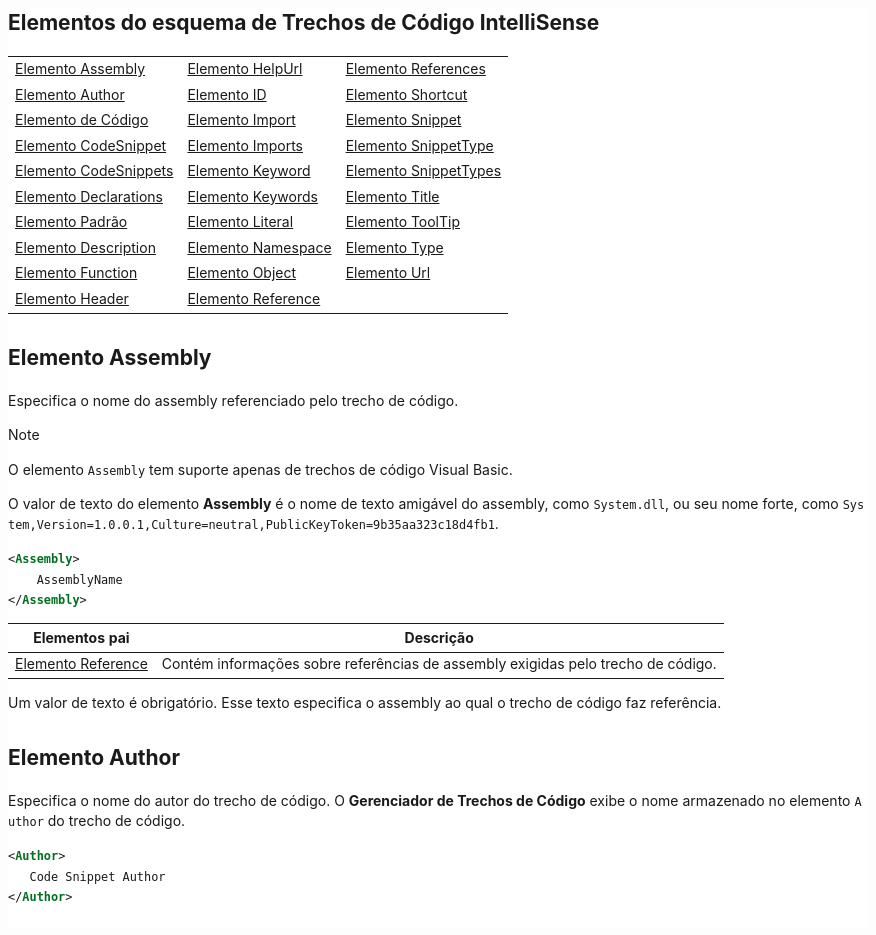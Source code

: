 ## <a name="intellisense-code-snippets-schema-elements"></a>Elementos do esquema de Trechos de Código IntelliSense  
  
||||  
|-|-|-|  
|[Elemento Assembly](../ide/code-snippets-schema-reference.md#assembly)|[Elemento HelpUrl](../ide/code-snippets-schema-reference.md#helpurl)|[Elemento References](../ide/code-snippets-schema-reference.md#references)|  
|[Elemento Author](../ide/code-snippets-schema-reference.md#author)|[Elemento ID](../ide/code-snippets-schema-reference.md#id)|[Elemento Shortcut](../ide/code-snippets-schema-reference.md#shortcut)|  
|[Elemento de Código](../ide/code-snippets-schema-reference.md#code)|[Elemento Import](../ide/code-snippets-schema-reference.md#import)|[Elemento Snippet](../ide/code-snippets-schema-reference.md#snippet)|  
|[Elemento CodeSnippet](../ide/code-snippets-schema-reference.md#codesnippet)|[Elemento Imports](../ide/code-snippets-schema-reference.md#imports)|[Elemento SnippetType](../ide/code-snippets-schema-reference.md#snippettype)|  
|[Elemento CodeSnippets](../ide/code-snippets-schema-reference.md#codesnippets)|[Elemento Keyword](../ide/code-snippets-schema-reference.md#keyword)|[Elemento SnippetTypes](../ide/code-snippets-schema-reference.md#snippettypes)|  
|[Elemento Declarations](../ide/code-snippets-schema-reference.md#declarations)|[Elemento Keywords](../ide/code-snippets-schema-reference.md#keywords)|[Elemento Title](../ide/code-snippets-schema-reference.md#title)|  
|[Elemento Padrão](../ide/code-snippets-schema-reference.md#default)|[Elemento Literal](../ide/code-snippets-schema-reference.md#literal)|[Elemento ToolTip](../ide/code-snippets-schema-reference.md#tooltip)|  
|[Elemento Description](../ide/code-snippets-schema-reference.md#description)|[Elemento Namespace](../ide/code-snippets-schema-reference.md#namespace)|[Elemento Type](../ide/code-snippets-schema-reference.md#type)|  
|[Elemento Function](../ide/code-snippets-schema-reference.md#function)|[Elemento Object](../ide/code-snippets-schema-reference.md#object)|[Elemento Url](../ide/code-snippets-schema-reference.md#url)|  
|[Elemento Header](../ide/code-snippets-schema-reference.md#header)|[Elemento Reference](../ide/code-snippets-schema-reference.md#reference)||  
  
##  <a name="assembly"></a> Elemento Assembly  
 Especifica o nome do assembly referenciado pelo trecho de código.  
  
> [!NOTE]
>  O elemento `Assembly` tem suporte apenas de trechos de código Visual Basic.  
  
 O valor de texto do elemento **Assembly** é o nome de texto amigável do assembly, como `System.dll`, ou seu nome forte, como `System,Version=1.0.0.1,Culture=neutral,PublicKeyToken=9b35aa323c18d4fb1`.  
  
```xml  
<Assembly>  
    AssemblyName  
</Assembly>  
```  
  
|Elementos pai|Descrição|  
|--------------------|-----------------|  
|[Elemento Reference](../ide/code-snippets-schema-reference.md#reference)|Contém informações sobre referências de assembly exigidas pelo trecho de código.|  
  
 Um valor de texto é obrigatório. Esse texto especifica o assembly ao qual o trecho de código faz referência.  
  
##  <a name="author"></a> Elemento Author  
 Especifica o nome do autor do trecho de código. O **Gerenciador de Trechos de Código** exibe o nome armazenado no elemento `Author` do trecho de código.  
  
```xml  
<Author>  
   Code Snippet Author  
</Author>  
  
```  
  
